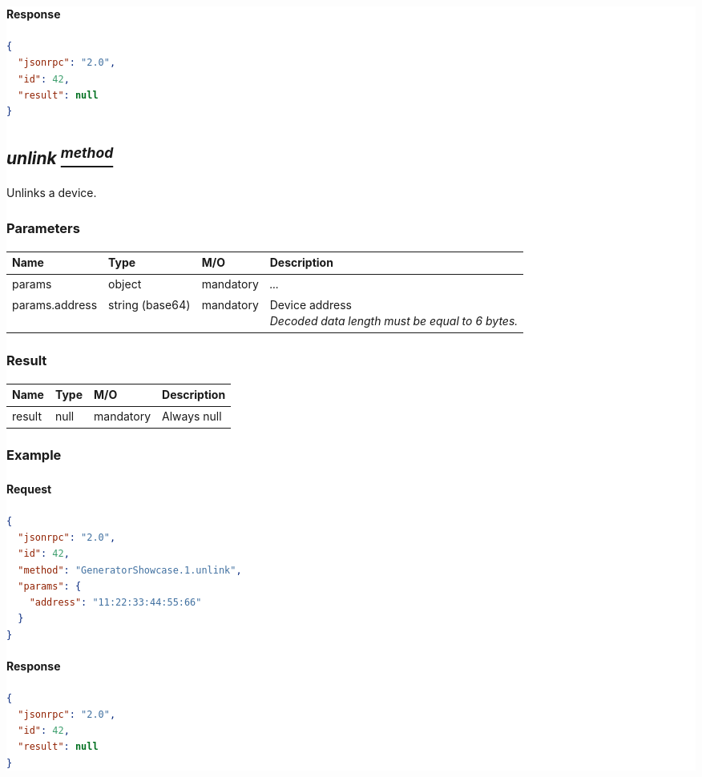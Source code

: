 #### Response

```json
{
  "jsonrpc": "2.0",
  "id": 42,
  "result": null
}
```

<a id="method_unlink"></a>
## *unlink [<sup>method</sup>](#head_Methods)*

Unlinks a device.

### Parameters

| Name | Type | M/O | Description |
| :-------- | :-------- | :-------- | :-------- |
| params | object | mandatory | *...* |
| params.address | string (base64) | mandatory | Device address<br>*Decoded data length must be equal to 6 bytes.* |

### Result

| Name | Type | M/O | Description |
| :-------- | :-------- | :-------- | :-------- |
| result | null | mandatory | Always null |

### Example

#### Request

```json
{
  "jsonrpc": "2.0",
  "id": 42,
  "method": "GeneratorShowcase.1.unlink",
  "params": {
    "address": "11:22:33:44:55:66"
  }
}
```

#### Response

```json
{
  "jsonrpc": "2.0",
  "id": 42,
  "result": null
}
```
